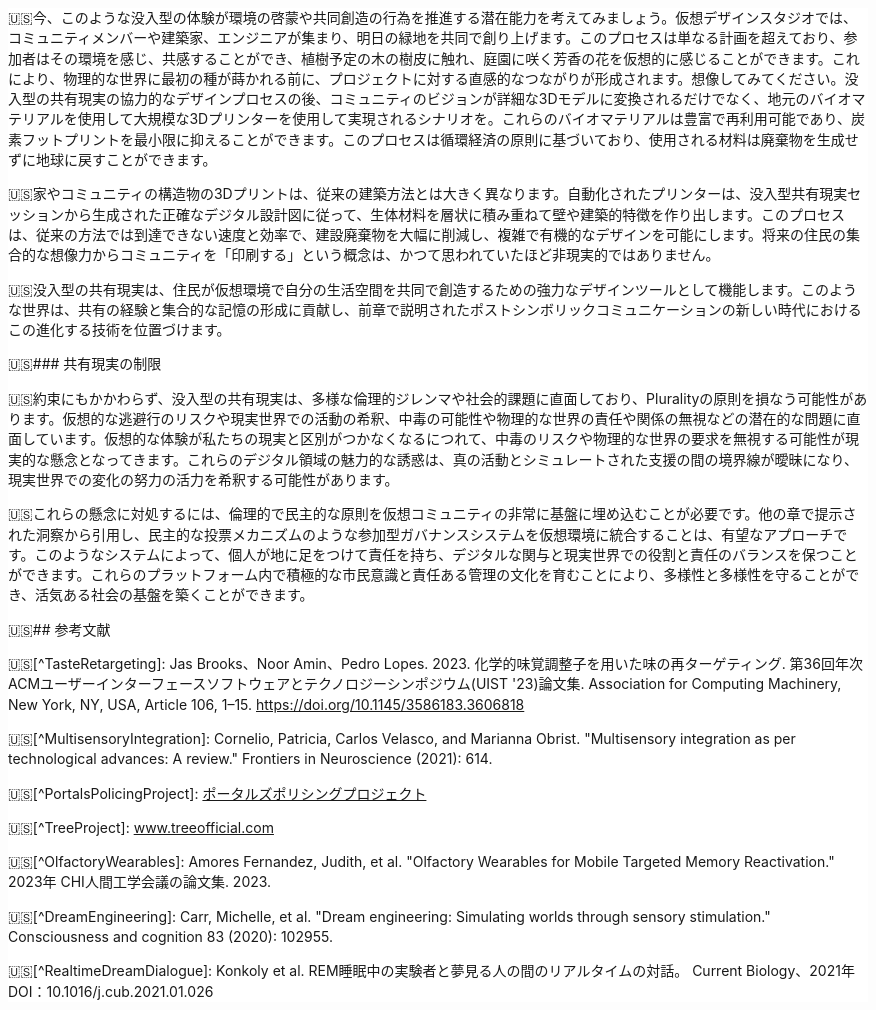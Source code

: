 🇺🇸今、このような没入型の体験が環境の啓蒙や共同創造の行為を推進する潜在能力を考えてみましょう。仮想デザインスタジオでは、コミュニティメンバーや建築家、エンジニアが集まり、明日の緑地を共同で創り上げます。このプロセスは単なる計画を超えており、参加者はその環境を感じ、共感することができ、植樹予定の木の樹皮に触れ、庭園に咲く芳香の花を仮想的に感じることができます。これにより、物理的な世界に最初の種が蒔かれる前に、プロジェクトに対する直感的なつながりが形成されます。想像してみてください。没入型の共有現実の協力的なデザインプロセスの後、コミュニティのビジョンが詳細な3Dモデルに変換されるだけでなく、地元のバイオマテリアルを使用して大規模な3Dプリンターを使用して実現されるシナリオを。これらのバイオマテリアルは豊富で再利用可能であり、炭素フットプリントを最小限に抑えることができます。このプロセスは循環経済の原則に基づいており、使用される材料は廃棄物を生成せずに地球に戻すことができます。

🇺🇸家やコミュニティの構造物の3Dプリントは、従来の建築方法とは大きく異なります。自動化されたプリンターは、没入型共有現実セッションから生成された正確なデジタル設計図に従って、生体材料を層状に積み重ねて壁や建築的特徴を作り出します。このプロセスは、従来の方法では到達できない速度と効率で、建設廃棄物を大幅に削減し、複雑で有機的なデザインを可能にします。将来の住民の集合的な想像力からコミュニティを「印刷する」という概念は、かつて思われていたほど非現実的ではありません。

🇺🇸没入型の共有現実は、住民が仮想環境で自分の生活空間を共同で創造するための強力なデザインツールとして機能します。このような世界は、共有の経験と集合的な記憶の形成に貢献し、前章で説明されたポストシンボリックコミュニケーションの新しい時代におけるこの進化する技術を位置づけます。

🇺🇸### 共有現実の制限

🇺🇸約束にもかかわらず、没入型の共有現実は、多様な倫理的ジレンマや社会的課題に直面しており、Pluralityの原則を損なう可能性があります。仮想的な逃避行のリスクや現実世界での活動の希釈、中毒の可能性や物理的な世界の責任や関係の無視などの潜在的な問題に直面しています。仮想的な体験が私たちの現実と区別がつかなくなるにつれて、中毒のリスクや物理的な世界の要求を無視する可能性が現実的な懸念となってきます。これらのデジタル領域の魅力的な誘惑は、真の活動とシミュレートされた支援の間の境界線が曖昧になり、現実世界での変化の努力の活力を希釈する可能性があります。

🇺🇸これらの懸念に対処するには、倫理的で民主的な原則を仮想コミュニティの非常に基盤に埋め込むことが必要です。他の章で提示された洞察から引用し、民主的な投票メカニズムのような参加型ガバナンスシステムを仮想環境に統合することは、有望なアプローチです。このようなシステムによって、個人が地に足をつけて責任を持ち、デジタルな関与と現実世界での役割と責任のバランスを保つことができます。これらのプラットフォーム内で積極的な市民意識と責任ある管理の文化を育むことにより、多様性と多様性を守ることができ、活気ある社会の基盤を築くことができます。

🇺🇸## 参考文献

🇺🇸[^TasteRetargeting]: Jas Brooks、Noor Amin、Pedro Lopes. 2023. 化学的味覚調整子を用いた味の再ターゲティング. 第36回年次ACMユーザーインターフェースソフトウェアとテクノロジーシンポジウム(UIST '23)論文集. Association for Computing Machinery, New York, NY, USA, Article 106, 1–15. https://doi.org/10.1145/3586183.3606818

🇺🇸[^MultisensoryIntegration]: Cornelio, Patricia, Carlos Velasco, and Marianna Obrist. "Multisensory integration as per technological advances: A review." Frontiers in Neuroscience (2021): 614.

🇺🇸[^PortalsPolicingProject]: [ポータルズポリシングプロジェクト](https://www.justicehappenshere.yale.edu/projects/portals-policing-project)

🇺🇸[^TreeProject]: www.treeofficial.com

🇺🇸[^OlfactoryWearables]: Amores Fernandez, Judith, et al. "Olfactory Wearables for Mobile Targeted Memory Reactivation." 2023年 CHI人間工学会議の論文集. 2023.

🇺🇸[^DreamEngineering]: Carr, Michelle, et al. "Dream engineering: Simulating worlds through sensory stimulation." Consciousness and cognition 83 (2020): 102955.

🇺🇸[^RealtimeDreamDialogue]: Konkoly et al. REM睡眠中の実験者と夢見る人の間のリアルタイムの対話。 Current Biology、2021年DOI：10.1016/j.cub.2021.01.026
